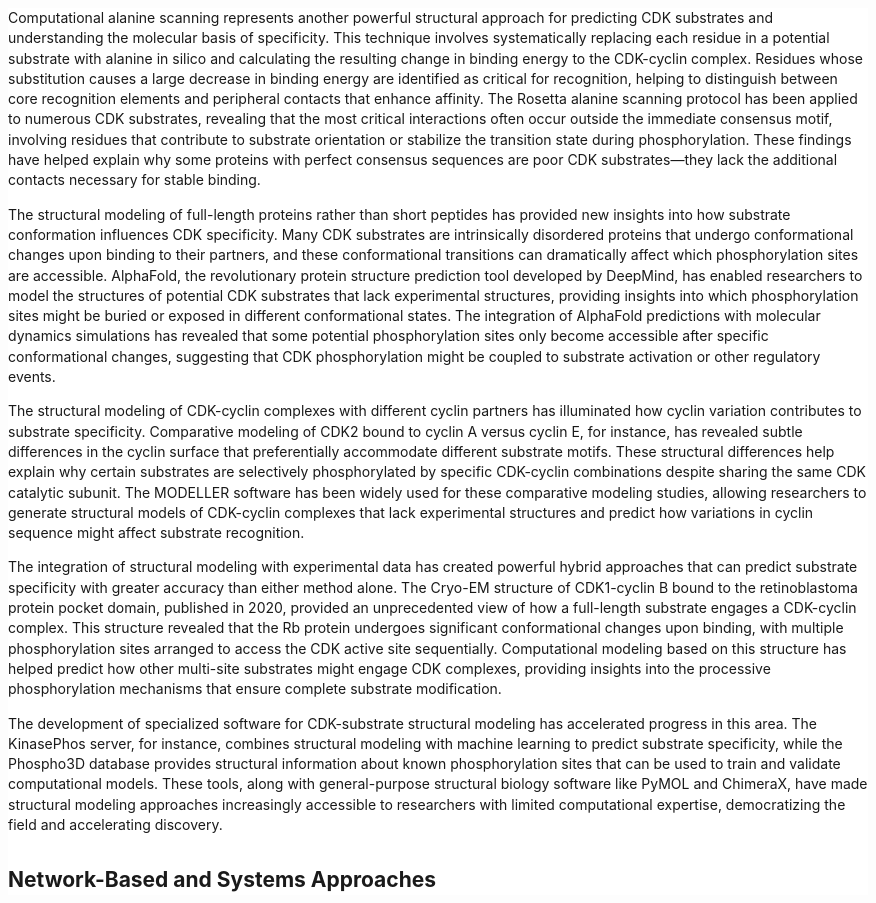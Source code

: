 Computational alanine scanning represents another powerful structural approach for predicting CDK substrates and understanding the molecular basis of specificity. This technique involves systematically replacing each residue in a potential substrate with alanine in silico and calculating the resulting change in binding energy to the CDK-cyclin complex. Residues whose substitution causes a large decrease in binding energy are identified as critical for recognition, helping to distinguish between core recognition elements and peripheral contacts that enhance affinity. The Rosetta alanine scanning protocol has been applied to numerous CDK substrates, revealing that the most critical interactions often occur outside the immediate consensus motif, involving residues that contribute to substrate orientation or stabilize the transition state during phosphorylation. These findings have helped explain why some proteins with perfect consensus sequences are poor CDK substrates—they lack the additional contacts necessary for stable binding.

The structural modeling of full-length proteins rather than short peptides has provided new insights into how substrate conformation influences CDK specificity. Many CDK substrates are intrinsically disordered proteins that undergo conformational changes upon binding to their partners, and these conformational transitions can dramatically affect which phosphorylation sites are accessible. AlphaFold, the revolutionary protein structure prediction tool developed by DeepMind, has enabled researchers to model the structures of potential CDK substrates that lack experimental structures, providing insights into which phosphorylation sites might be buried or exposed in different conformational states. The integration of AlphaFold predictions with molecular dynamics simulations has revealed that some potential phosphorylation sites only become accessible after specific conformational changes, suggesting that CDK phosphorylation might be coupled to substrate activation or other regulatory events.

The structural modeling of CDK-cyclin complexes with different cyclin partners has illuminated how cyclin variation contributes to substrate specificity. Comparative modeling of CDK2 bound to cyclin A versus cyclin E, for instance, has revealed subtle differences in the cyclin surface that preferentially accommodate different substrate motifs. These structural differences help explain why certain substrates are selectively phosphorylated by specific CDK-cyclin combinations despite sharing the same CDK catalytic subunit. The MODELLER software has been widely used for these comparative modeling studies, allowing researchers to generate structural models of CDK-cyclin complexes that lack experimental structures and predict how variations in cyclin sequence might affect substrate recognition.

The integration of structural modeling with experimental data has created powerful hybrid approaches that can predict substrate specificity with greater accuracy than either method alone. The Cryo-EM structure of CDK1-cyclin B bound to the retinoblastoma protein pocket domain, published in 2020, provided an unprecedented view of how a full-length substrate engages a CDK-cyclin complex. This structure revealed that the Rb protein undergoes significant conformational changes upon binding, with multiple phosphorylation sites arranged to access the CDK active site sequentially. Computational modeling based on this structure has helped predict how other multi-site substrates might engage CDK complexes, providing insights into the processive phosphorylation mechanisms that ensure complete substrate modification.

The development of specialized software for CDK-substrate structural modeling has accelerated progress in this area. The KinasePhos server, for instance, combines structural modeling with machine learning to predict substrate specificity, while the Phospho3D database provides structural information about known phosphorylation sites that can be used to train and validate computational models. These tools, along with general-purpose structural biology software like PyMOL and ChimeraX, have made structural modeling approaches increasingly accessible to researchers with limited computational expertise, democratizing the field and accelerating discovery.

## Network-Based and Systems Approaches
